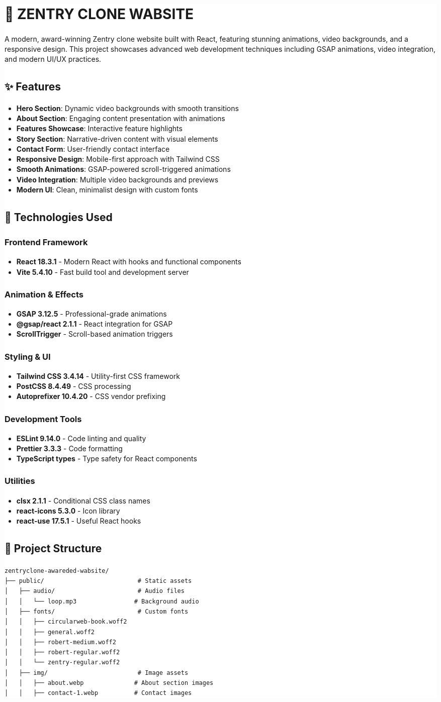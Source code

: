# 🚀 ZENTRY CLONE WABSITE

A modern, award-winning Zentry clone website built with React, featuring stunning animations, video backgrounds, and a responsive design. This project showcases advanced web development techniques including GSAP animations, video integration, and modern UI/UX practices.

## ✨ Features

- **Hero Section**: Dynamic video backgrounds with smooth transitions
- **About Section**: Engaging content presentation with animations
- **Features Showcase**: Interactive feature highlights
- **Story Section**: Narrative-driven content with visual elements
- **Contact Form**: User-friendly contact interface
- **Responsive Design**: Mobile-first approach with Tailwind CSS
- **Smooth Animations**: GSAP-powered scroll-triggered animations
- **Video Integration**: Multiple video backgrounds and previews
- **Modern UI**: Clean, minimalist design with custom fonts

## 🚀 Technologies Used

### Frontend Framework
- **React 18.3.1** - Modern React with hooks and functional components
- **Vite 5.4.10** - Fast build tool and development server

### Animation & Effects
- **GSAP 3.12.5** - Professional-grade animations
- **@gsap/react 2.1.1** - React integration for GSAP
- **ScrollTrigger** - Scroll-based animation triggers

### Styling & UI
- **Tailwind CSS 3.4.14** - Utility-first CSS framework
- **PostCSS 8.4.49** - CSS processing
- **Autoprefixer 10.4.20** - CSS vendor prefixing

### Development Tools
- **ESLint 9.14.0** - Code linting and quality
- **Prettier 3.3.3** - Code formatting
- **TypeScript types** - Type safety for React components

### Utilities
- **clsx 2.1.1** - Conditional CSS class names
- **react-icons 5.3.0** - Icon library
- **react-use 17.5.1** - Useful React hooks

## 📁 Project Structure

```
zentryclone-awareded-wabsite/
├── public/                          # Static assets
│   ├── audio/                       # Audio files
│   │   └── loop.mp3                # Background audio
│   ├── fonts/                       # Custom fonts
│   │   ├── circularweb-book.woff2
│   │   ├── general.woff2
│   │   ├── robert-medium.woff2
│   │   ├── robert-regular.woff2
│   │   └── zentry-regular.woff2
│   ├── img/                         # Image assets
│   │   ├── about.webp              # About section images
│   │   ├── contact-1.webp          # Contact images
```